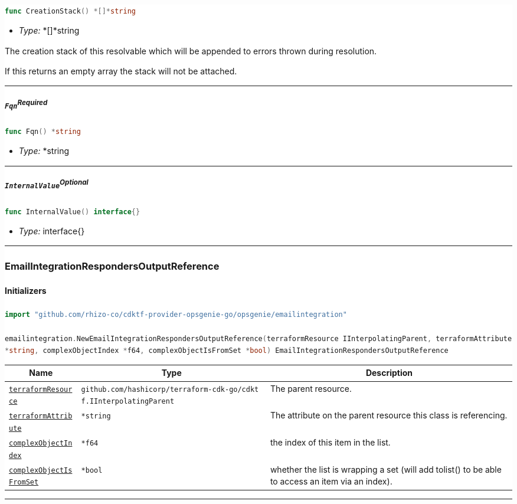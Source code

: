 ```go
func CreationStack() *[]*string
```

- *Type:* *[]*string

The creation stack of this resolvable which will be appended to errors thrown during resolution.

If this returns an empty array the stack will not be attached.

---

##### `Fqn`<sup>Required</sup> <a name="Fqn" id="rhizo-co-terraform-provider-opsgenie.emailIntegration.EmailIntegrationRespondersList.property.fqn"></a>

```go
func Fqn() *string
```

- *Type:* *string

---

##### `InternalValue`<sup>Optional</sup> <a name="InternalValue" id="rhizo-co-terraform-provider-opsgenie.emailIntegration.EmailIntegrationRespondersList.property.internalValue"></a>

```go
func InternalValue() interface{}
```

- *Type:* interface{}

---


### EmailIntegrationRespondersOutputReference <a name="EmailIntegrationRespondersOutputReference" id="rhizo-co-terraform-provider-opsgenie.emailIntegration.EmailIntegrationRespondersOutputReference"></a>

#### Initializers <a name="Initializers" id="rhizo-co-terraform-provider-opsgenie.emailIntegration.EmailIntegrationRespondersOutputReference.Initializer"></a>

```go
import "github.com/rhizo-co/cdktf-provider-opsgenie-go/opsgenie/emailintegration"

emailintegration.NewEmailIntegrationRespondersOutputReference(terraformResource IInterpolatingParent, terraformAttribute *string, complexObjectIndex *f64, complexObjectIsFromSet *bool) EmailIntegrationRespondersOutputReference
```

| **Name** | **Type** | **Description** |
| --- | --- | --- |
| <code><a href="#rhizo-co-terraform-provider-opsgenie.emailIntegration.EmailIntegrationRespondersOutputReference.Initializer.parameter.terraformResource">terraformResource</a></code> | <code>github.com/hashicorp/terraform-cdk-go/cdktf.IInterpolatingParent</code> | The parent resource. |
| <code><a href="#rhizo-co-terraform-provider-opsgenie.emailIntegration.EmailIntegrationRespondersOutputReference.Initializer.parameter.terraformAttribute">terraformAttribute</a></code> | <code>*string</code> | The attribute on the parent resource this class is referencing. |
| <code><a href="#rhizo-co-terraform-provider-opsgenie.emailIntegration.EmailIntegrationRespondersOutputReference.Initializer.parameter.complexObjectIndex">complexObjectIndex</a></code> | <code>*f64</code> | the index of this item in the list. |
| <code><a href="#rhizo-co-terraform-provider-opsgenie.emailIntegration.EmailIntegrationRespondersOutputReference.Initializer.parameter.complexObjectIsFromSet">complexObjectIsFromSet</a></code> | <code>*bool</code> | whether the list is wrapping a set (will add tolist() to be able to access an item via an index). |

---
